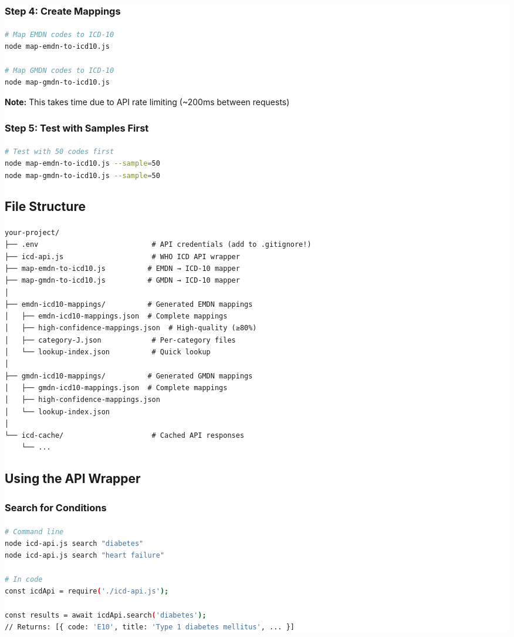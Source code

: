### Step 4: Create Mappings

```bash
# Map EMDN codes to ICD-10
node map-emdn-to-icd10.js

# Map GMDN codes to ICD-10
node map-gmdn-to-icd10.js
```

**Note:** This takes time due to API rate limiting (~200ms between requests)

### Step 5: Test with Samples First

```bash
# Test with 50 codes first
node map-emdn-to-icd10.js --sample=50
node map-gmdn-to-icd10.js --sample=50
```

## File Structure

```
your-project/
├── .env                           # API credentials (add to .gitignore!)
├── icd-api.js                     # WHO ICD API wrapper
├── map-emdn-to-icd10.js          # EMDN → ICD-10 mapper
├── map-gmdn-to-icd10.js          # GMDN → ICD-10 mapper
│
├── emdn-icd10-mappings/          # Generated EMDN mappings
│   ├── emdn-icd10-mappings.json  # Complete mappings
│   ├── high-confidence-mappings.json  # High-quality (≥80%)
│   ├── category-J.json            # Per-category files
│   └── lookup-index.json          # Quick lookup
│
├── gmdn-icd10-mappings/          # Generated GMDN mappings
│   ├── gmdn-icd10-mappings.json  # Complete mappings
│   ├── high-confidence-mappings.json
│   └── lookup-index.json
│
└── icd-cache/                     # Cached API responses
    └── ...
```

## Using the API Wrapper

### Search for Conditions

```bash
# Command line
node icd-api.js search "diabetes"
node icd-api.js search "heart failure"

# In code
const icdApi = require('./icd-api.js');

const results = await icdApi.search('diabetes');
// Returns: [{ code: 'E10', title: 'Type 1 diabetes mellitus', ... }]
```
